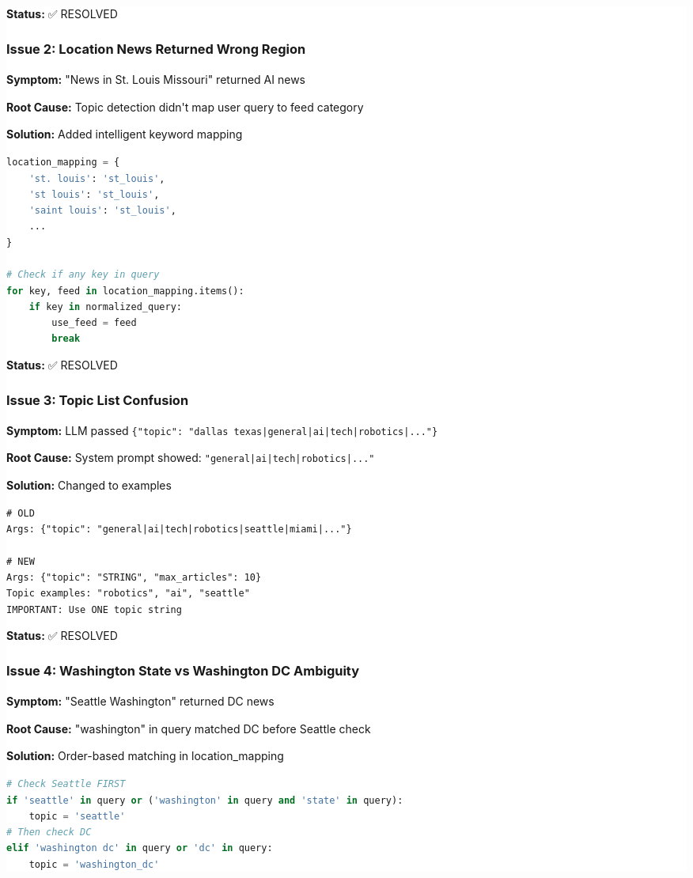 **Status:** ✅ RESOLVED

### Issue 2: Location News Returned Wrong Region

**Symptom:** "News in St. Louis Missouri" returned AI news

**Root Cause:** Topic detection didn't map user query to feed category

**Solution:** Added intelligent keyword mapping
```python
location_mapping = {
    'st. louis': 'st_louis',
    'st louis': 'st_louis',
    'saint louis': 'st_louis',
    ...
}

# Check if any key in query
for key, feed in location_mapping.items():
    if key in normalized_query:
        use_feed = feed
        break
```

**Status:** ✅ RESOLVED

### Issue 3: Topic List Confusion

**Symptom:** LLM passed `{"topic": "dallas texas|general|ai|tech|robotics|..."}` 

**Root Cause:** System prompt showed: `"general|ai|tech|robotics|..."`

**Solution:** Changed to examples
```
# OLD
Args: {"topic": "general|ai|tech|robotics|seattle|miami|..."}

# NEW  
Args: {"topic": "STRING", "max_articles": 10}
Topic examples: "robotics", "ai", "seattle"
IMPORTANT: Use ONE topic string
```

**Status:** ✅ RESOLVED

### Issue 4: Washington State vs Washington DC Ambiguity

**Symptom:** "Seattle Washington" returned DC news

**Root Cause:** "washington" in query matched DC before Seattle check

**Solution:** Order-based matching in location_mapping
```python
# Check Seattle FIRST
if 'seattle' in query or ('washington' in query and 'state' in query):
    topic = 'seattle'
# Then check DC
elif 'washington dc' in query or 'dc' in query:
    topic = 'washington_dc'
```
